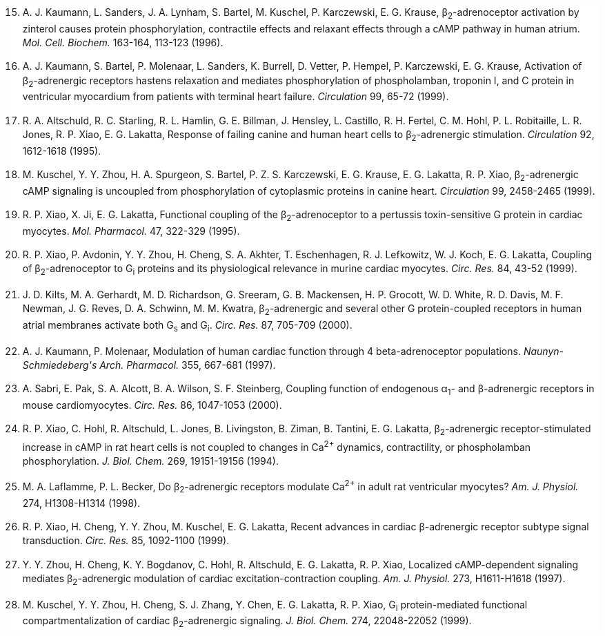 15. A. J. Kaumann, L. Sanders, J. A. Lynham, S. Bartel, M. Kuschel, P. Karczewski, E. G. Krause, β<sub>2</sub>-adrenoceptor activation by zinterol causes protein phosphorylation, contractile effects and relaxant effects through a cAMP pathway in human atrium. *Mol. Cell. Biochem.* 163-164, 113-123 (1996).

16. A. J. Kaumann, S. Bartel, P. Molenaar, L. Sanders, K. Burrell, D. Vetter, P. Hempel, P. Karczewski, E. G. Krause, Activation of β<sub>2</sub>-adrenergic receptors hastens relaxation and mediates phosphorylation of phospholamban, troponin I, and C protein in ventricular myocardium from patients with terminal heart failure. *Circulation* 99, 65-72 (1999).

17. R. A. Altschuld, R. C. Starling, R. L. Hamlin, G. E. Billman, J. Hensley, L. Castillo, R. H. Fertel, C. M. Hohl, P. L. Robitaille, L. R. Jones, R. P. Xiao, E. G. Lakatta, Response of failing canine and human heart cells to β<sub>2</sub>-adrenergic stimulation. *Circulation* 92, 1612-1618 (1995).

18. M. Kuschel, Y. Y. Zhou, H. A. Spurgeon, S. Bartel, P. Z. S. Karczewski, E. G. Krause, E. G. Lakatta, R. P. Xiao, β<sub>2</sub>-adrenergic cAMP signaling is uncoupled from phosphorylation of cytoplasmic proteins in canine heart. *Circulation* 99, 2458-2465 (1999).

19. R. P. Xiao, X. Ji, E. G. Lakatta, Functional coupling of the β<sub>2</sub>-adrenoceptor to a pertussis toxin-sensitive G protein in cardiac myocytes. *Mol. Pharmacol.* 47, 322-329 (1995).

20. R. P. Xiao, P. Avdonin, Y. Y. Zhou, H. Cheng, S. A. Akhter, T. Eschenhagen, R. J. Lefkowitz, W. J. Koch, E. G. Lakatta, Coupling of β<sub>2</sub>-adrenoceptor to G<sub>i</sub> proteins and its physiological relevance in murine cardiac myocytes. *Circ. Res.* 84, 43-52 (1999).

21. J. D. Kilts, M. A. Gerhardt, M. D. Richardson, G. Sreeram, G. B. Mackensen, H. P. Grocott, W. D. White, R. D. Davis, M. F. Newman, J. G. Reves, D. A. Schwinn, M. M. Kwatra, β<sub>2</sub>-adrenergic and several other G protein-coupled receptors in human atrial membranes activate both G<sub>s</sub> and G<sub>i</sub>. *Circ. Res.* 87, 705-709 (2000).

22. A. J. Kaumann, P. Molenaar, Modulation of human cardiac function through 4 beta-adrenoceptor populations. *Naunyn-Schmiedeberg's Arch. Pharmacol.* 355, 667-681 (1997).

23. A. Sabri, E. Pak, S. A. Alcott, B. A. Wilson, S. F. Steinberg, Coupling function of endogenous α<sub>1</sub>- and β-adrenergic receptors in mouse cardiomyocytes. *Circ. Res.* 86, 1047-1053 (2000).

24. R. P. Xiao, C. Hohl, R. Altschuld, L. Jones, B. Livingston, B. Ziman, B. Tantini, E. G. Lakatta, β<sub>2</sub>-adrenergic receptor-stimulated increase in cAMP in rat heart cells is not coupled to changes in Ca<sup>2+</sup> dynamics, contractility, or phospholamban phosphorylation. *J. Biol. Chem.* 269, 19151-19156 (1994).

25. M. A. Laflamme, P. L. Becker, Do β<sub>2</sub>-adrenergic receptors modulate Ca<sup>2+</sup> in adult rat ventricular myocytes? *Am. J. Physiol.* 274, H1308-H1314 (1998).

26. R. P. Xiao, H. Cheng, Y. Y. Zhou, M. Kuschel, E. G. Lakatta, Recent advances in cardiac β-adrenergic receptor subtype signal transduction. *Circ. Res.* 85, 1092-1100 (1999).

27. Y. Y. Zhou, H. Cheng, K. Y. Bogdanov, C. Hohl, R. Altschuld, E. G. Lakatta, R. P. Xiao, Localized cAMP-dependent signaling mediates β<sub>2</sub>-adrenergic modulation of cardiac excitation-contraction coupling. *Am. J. Physiol.* 273, H1611-H1618 (1997).

28. M. Kuschel, Y. Y. Zhou, H. Cheng, S. J. Zhang, Y. Chen, E. G. Lakatta, R. P. Xiao, G<sub>i</sub> protein-mediated functional compartmentalization of cardiac β<sub>2</sub>-adrenergic signaling. *J. Biol. Chem.* 274, 22048-22052 (1999).
